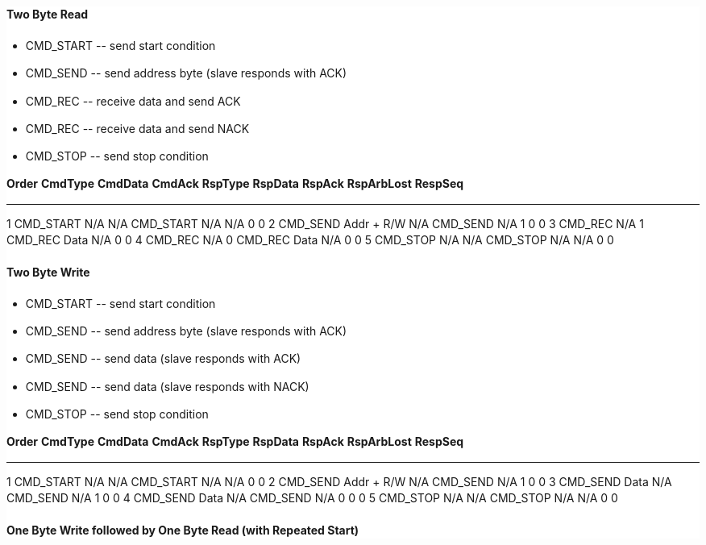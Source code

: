 #### Two Byte Read

-   CMD\_START -- send start condition

-   CMD\_SEND -- send address byte (slave responds with ACK)

-   CMD\_REC -- receive data and send ACK

-   CMD\_REC -- receive data and send NACK

-   CMD\_STOP -- send stop condition

  **Order**   **CmdType**   **CmdData**   **CmdAck**   **RspType**   **RspData**   **RspAck**   **RspArbLost**   **RespSeq**
  ----------- ------------- ------------- ------------ ------------- ------------- ------------ ---------------- -------------
  1           CMD\_START    N/A           N/A          CMD\_START    N/A           N/A          0                0
  2           CMD\_SEND     Addr + R/W    N/A          CMD\_SEND     N/A           1            0                0
  3           CMD\_REC      N/A           1            CMD\_REC      Data          N/A          0                0
  4           CMD\_REC      N/A           0            CMD\_REC      Data          N/A          0                0
  5           CMD\_STOP     N/A           N/A          CMD\_STOP     N/A           N/A          0                0

#### Two Byte Write

-   CMD\_START -- send start condition

-   CMD\_SEND -- send address byte (slave responds with ACK)

-   CMD\_SEND -- send data (slave responds with ACK)

-   CMD\_SEND -- send data (slave responds with NACK)

-   CMD\_STOP -- send stop condition

  **Order**   **CmdType**   **CmdData**   **CmdAck**   **RspType**   **RspData**   **RspAck**   **RspArbLost**   **RespSeq**
  ----------- ------------- ------------- ------------ ------------- ------------- ------------ ---------------- -------------
  1           CMD\_START    N/A           N/A          CMD\_START    N/A           N/A          0                0
  2           CMD\_SEND     Addr + R/W    N/A          CMD\_SEND     N/A           1            0                0
  3           CMD\_SEND     Data          N/A          CMD\_SEND     N/A           1            0                0
  4           CMD\_SEND     Data          N/A          CMD\_SEND     N/A           0            0                0
  5           CMD\_STOP     N/A           N/A          CMD\_STOP     N/A           N/A          0                0

#### One Byte Write followed by One Byte Read (with Repeated Start)
